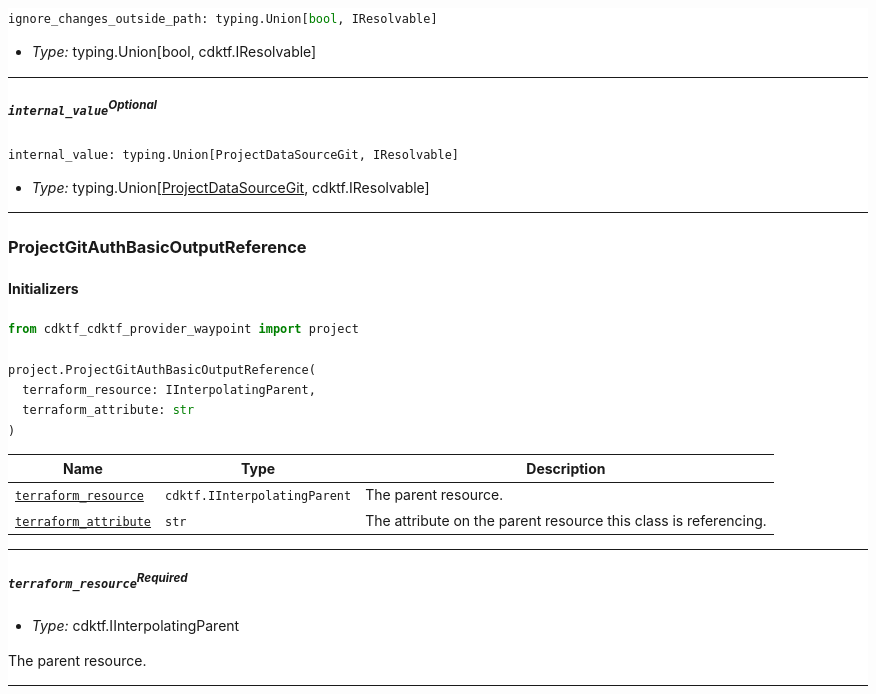 ```python
ignore_changes_outside_path: typing.Union[bool, IResolvable]
```

- *Type:* typing.Union[bool, cdktf.IResolvable]

---

##### `internal_value`<sup>Optional</sup> <a name="internal_value" id="@cdktf/provider-waypoint.project.ProjectDataSourceGitOutputReference.property.internalValue"></a>

```python
internal_value: typing.Union[ProjectDataSourceGit, IResolvable]
```

- *Type:* typing.Union[<a href="#@cdktf/provider-waypoint.project.ProjectDataSourceGit">ProjectDataSourceGit</a>, cdktf.IResolvable]

---


### ProjectGitAuthBasicOutputReference <a name="ProjectGitAuthBasicOutputReference" id="@cdktf/provider-waypoint.project.ProjectGitAuthBasicOutputReference"></a>

#### Initializers <a name="Initializers" id="@cdktf/provider-waypoint.project.ProjectGitAuthBasicOutputReference.Initializer"></a>

```python
from cdktf_cdktf_provider_waypoint import project

project.ProjectGitAuthBasicOutputReference(
  terraform_resource: IInterpolatingParent,
  terraform_attribute: str
)
```

| **Name** | **Type** | **Description** |
| --- | --- | --- |
| <code><a href="#@cdktf/provider-waypoint.project.ProjectGitAuthBasicOutputReference.Initializer.parameter.terraformResource">terraform_resource</a></code> | <code>cdktf.IInterpolatingParent</code> | The parent resource. |
| <code><a href="#@cdktf/provider-waypoint.project.ProjectGitAuthBasicOutputReference.Initializer.parameter.terraformAttribute">terraform_attribute</a></code> | <code>str</code> | The attribute on the parent resource this class is referencing. |

---

##### `terraform_resource`<sup>Required</sup> <a name="terraform_resource" id="@cdktf/provider-waypoint.project.ProjectGitAuthBasicOutputReference.Initializer.parameter.terraformResource"></a>

- *Type:* cdktf.IInterpolatingParent

The parent resource.

---
